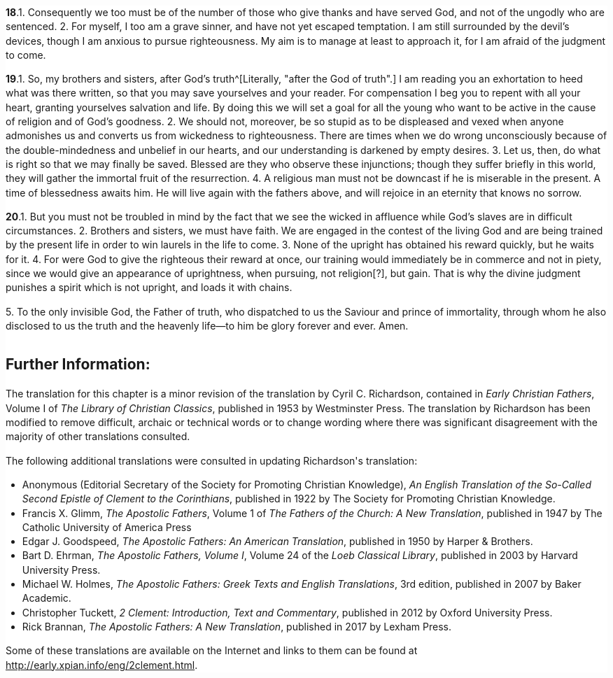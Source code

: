 **18**.1. Consequently we too must be of the number of those who give thanks and have served God, and not of the ungodly who are sentenced. 2. For myself, I too am a grave sinner, and have not yet escaped temptation. I am still surrounded by the devil’s devices, though I am anxious to pursue righteousness. My aim is to manage at least to approach it, for I am afraid of the judgment to come.

**19**.1. So, my brothers and sisters, after God’s truth^[Literally, "after the God of truth".] I am reading you an exhortation to heed what was there written, so that you may save yourselves and your reader. For compensation I beg you to repent with all your heart, granting yourselves salvation and life. By doing this we will set a goal for all the young who want to be active in the cause of religion and of God’s goodness. 2. We should not, moreover, be so stupid as to be displeased and vexed when anyone admonishes us and converts us from wickedness to righteousness. There are times when we do wrong unconsciously because of the double-mindedness and unbelief in our hearts, and our understanding is darkened by empty desires. 3. Let us, then, do what is right so that we may finally be saved. Blessed are they who observe these injunctions; though they suffer briefly in this world, they will gather the immortal fruit of the resurrection. 4. A religious man must not be downcast if he is miserable in the present. A time of blessedness awaits him. He will live again with the fathers above, and will rejoice in an eternity that knows no sorrow.

**20**.1. But you must not be troubled in mind by the fact that we see the wicked in affluence while God’s slaves are in difficult circumstances. 2. Brothers and sisters, we must have faith. We are engaged in the contest of the living God and are being trained by the present life in order to win laurels in the life to come. 3. None of the upright has obtained his reward quickly, but he waits for it. 4. For were God to give the righteous their reward at once, our training would immediately be in commerce and not in piety, since we would give an appearance of uprightness, when pursuing, not religion[?], but gain. That is why the divine judgment punishes a spirit which is not upright, and loads it with chains.

5\. To the only invisible God, the Father of truth, who dispatched to us the Saviour and prince of immortality, through whom he also disclosed to us the truth and the heavenly life—to him be glory forever and ever. Amen.

## Further Information:

The translation for this chapter is a minor revision of the translation by Cyril C. Richardson, contained in *Early Christian Fathers*, Volume I of *The Library of Christian Classics*, published in 1953 by Westminster Press. The translation by Richardson has been modified to remove difficult, archaic or technical words or to change wording where there was significant disagreement with the majority of other translations consulted.

The following additional translations were consulted in updating Richardson's translation:

* Anonymous (Editorial Secretary of the Society for Promoting Christian Knowledge), *An English Translation of the So-Called Second Epistle of Clement to the Corinthians*, published in 1922 by The Society for Promoting Christian Knowledge.
* Francis X. Glimm, *The Apostolic Fathers*, Volume 1 of *The Fathers of the Church: A New Translation*, published in 1947 by The Catholic University of America Press
* Edgar J. Goodspeed, *The Apostolic Fathers: An American Translation*, published in 1950 by Harper & Brothers.
* Bart D. Ehrman, *The Apostolic Fathers, Volume I*, Volume 24 of the *Loeb Classical Library*, published in 2003 by Harvard University Press.
* Michael W. Holmes, *The Apostolic Fathers: Greek Texts and English Translations*, 3rd edition, published in 2007 by Baker Academic.
* Christopher Tuckett, *2 Clement: Introduction, Text and Commentary*, published in 2012 by Oxford University Press.
* Rick Brannan, *The Apostolic Fathers: A New Translation*, published in 2017 by Lexham Press.

Some of these translations are available on the Internet and links to them can be found at <http://early.xpian.info/eng/2clement.html>.


[^4_2]: This is either a loose quote of Matthew 7:21, or a quote from some unknown source, which could possibly be oral tradition of Jesus's words.